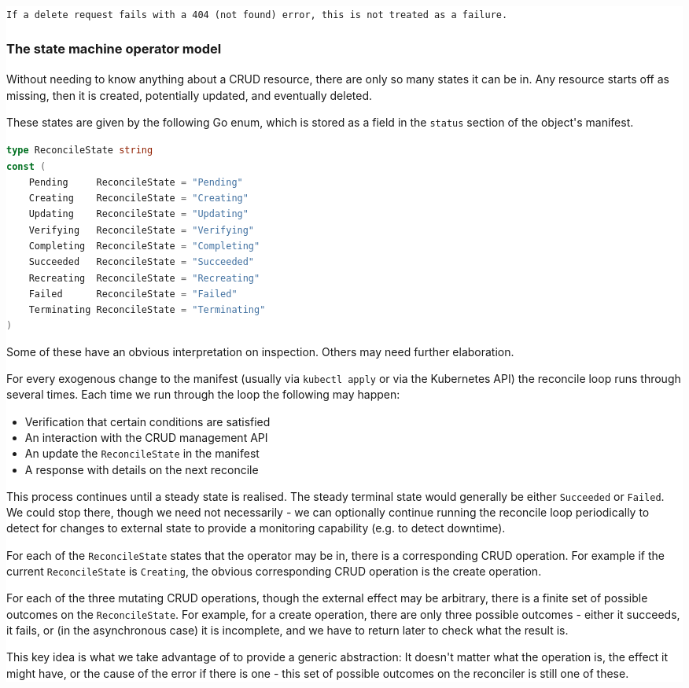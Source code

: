    If a delete request fails with a 404 (not found) error, this is not treated as a failure.
    
### The state machine operator model

Without needing to know anything about a CRUD resource, there are only so many states it can be in. Any resource starts off as missing, 
then it is created, potentially updated, and eventually deleted.

These states are given by the following Go enum, which is stored as a field in the `status` section of the object's manifest.

```go
type ReconcileState string
const (
	Pending     ReconcileState = "Pending"
	Creating    ReconcileState = "Creating"
	Updating    ReconcileState = "Updating"
	Verifying   ReconcileState = "Verifying"
	Completing  ReconcileState = "Completing"
	Succeeded   ReconcileState = "Succeeded"
	Recreating  ReconcileState = "Recreating"
	Failed      ReconcileState = "Failed"
	Terminating ReconcileState = "Terminating"
)
```

Some of these have an obvious interpretation on inspection. Others may need further elaboration.

For every exogenous change to the manifest (usually via `kubectl apply` or via the Kubernetes API) the reconcile loop runs
through several times. Each time we run through the loop the following may happen:
* Verification that certain conditions are satisfied
* An interaction with the CRUD management API
* An update the `ReconcileState` in the manifest
* A response with details on the next reconcile

This process continues until a steady state is realised. 
The steady terminal state would generally be either `Succeeded` or `Failed`. We could stop there, 
though we need not necessarily - we can optionally continue running the reconcile loop periodically to 
detect for changes to external state to provide a monitoring capability (e.g. to detect downtime).

For each of the `ReconcileState` states that the operator may be in, there is a corresponding CRUD operation.
For example if the current `ReconcileState` is `Creating`, the obvious corresponding CRUD operation is the create operation.

For each of the three mutating CRUD operations, though the external effect may be arbitrary,
there is a finite set of possible outcomes on the `ReconcileState`. For example, for a create operation, 
there are only three possible outcomes - either it succeeds, it fails, or (in the asynchronous case) it is incomplete, 
and we have to return later to check what the result is.

This key idea is what we take advantage of to provide a generic abstraction:
It doesn't matter what the operation is, the effect it might have, or the cause of the error if there is one - 
this set of possible outcomes on the reconciler is still one of these.
